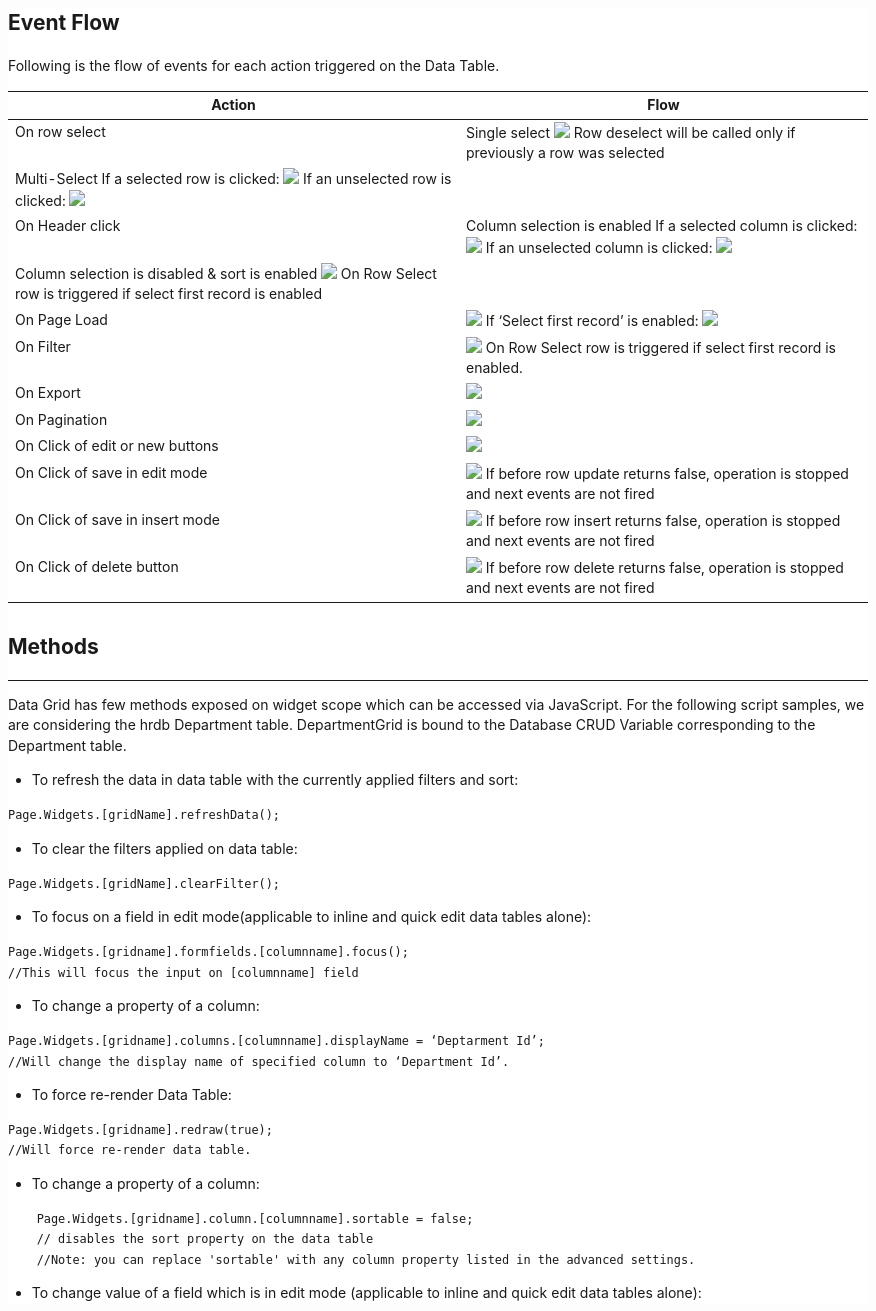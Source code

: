 ## Event Flow

Following is the flow of events for each action triggered on the Data Table.

| Action | Flow |
| --- | --- |
| On row select | Single select [![](/learn/assets/rowclick_event1.png)](/learn/assets/rowclick_event1.png) Row deselect will be called only if previously a row was selected |
| Multi-Select If a selected row is clicked: [![](/learn/assets/rowclick_event2a.png)](/learn/assets/rowclick_event2a.png) If an unselected row is clicked: [![](/learn/assets/rowclick_event2b.png)](/learn/assets/rowclick_event2b.png) |
| On Header click | Column selection is enabled If a selected column is clicked: [![](/learn/assets/headerclick_event1a.png)](/learn/assets/headerclick_event1a.png) If an unselected column is clicked: [![](/learn/assets/headerclick_event1b.png)](/learn/assets/headerclick_event1b.png) |
| Column selection is disabled & sort is enabled [![](/learn/assets/headerclick_event2.png)](/learn/assets/headerclick_event2.png) On Row Select row is triggered if select first record is enabled |
| On Page Load | [![](/learn/assets/pageload_event1.png)](/learn/assets/pageload_event1.png) If ‘Select first record’ is enabled: [![](/learn/assets/pageload_event2.png)](/learn/assets/pageload_event2.png) |
| On Filter | [![](/learn/assets/filter_event1.png)](/learn/assets/filter_event1.png) On Row Select row is triggered if select first record is enabled. |
| On Export | [![](/learn/assets/export_event1.png)](/learn/assets/export_event1.png) |
| On Pagination | [![](/learn/assets/pagination_event1.png)](/learn/assets/pagination_event1.png) |
| On Click of edit or new buttons | [![](/learn/assets/editnew_event1.png)](/learn/assets/editnew_event1.png) |
| On Click of save in edit mode | [![](/learn/assets/saveedit_event1.png)](/learn/assets/saveedit_event1.png) If before row update returns false, operation is stopped and next events are not fired |
| On Click of save in insert mode | [![](/learn/assets/saveinsert_event1.png)](/learn/assets/saveinsert_event1.png) If before row insert returns false, operation is stopped and next events are not fired |
| On Click of delete button | [![](/learn/assets/delete_event1.png)](/learn/assets/delete_event1.png) If before row delete returns false, operation is stopped and next events are not fired |

## Methods
---
Data Grid has few methods exposed on widget scope which can be accessed via JavaScript. For the following script samples, we are considering the hrdb Department table. DepartmentGrid is bound to the Database CRUD Variable corresponding to the Department table.

- To refresh the data in data table with the currently applied filters and sort:
```    
Page.Widgets.[gridName].refreshData();
```   
- To clear the filters applied on data table:
```    
Page.Widgets.[gridName].clearFilter();
```    
- To focus on a field in edit mode(applicable to inline and quick edit data tables alone):
```    
Page.Widgets.[gridname].formfields.[columnname].focus();
//This will focus the input on [columnname] field
```   
- To change a property of a column:
```
Page.Widgets.[gridname].columns.[columnname].displayName = ‘Deptarment Id’; 
//Will change the display name of specified column to ‘Department Id’.
```    
- To force re-render Data Table:
```    
Page.Widgets.[gridname].redraw(true); 
//Will force re-render data table.
```    
- To change a property of a column:
```
    Page.Widgets.[gridname].column.[columnname].sortable = false; 
    // disables the sort property on the data table 
    //Note: you can replace 'sortable' with any column property listed in the advanced settings.
```    
- To change value of a field which is in edit mode (applicable to inline and quick edit data tables alone):
```    
```